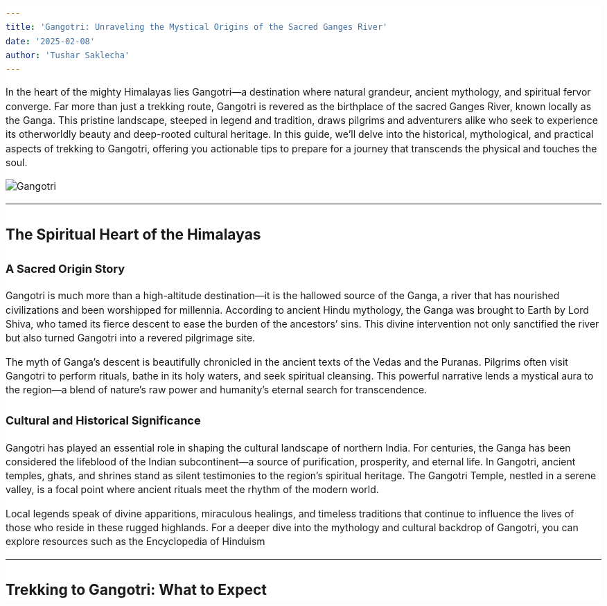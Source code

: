 ```yaml
---
title: 'Gangotri: Unraveling the Mystical Origins of the Sacred Ganges River'
date: '2025-02-08'
author: 'Tushar Saklecha'
---
```


In the heart of the mighty Himalayas lies Gangotri—a destination where natural grandeur, ancient mythology, and spiritual fervor converge. Far more than just a trekking route, Gangotri is revered as the birthplace of the sacred Ganges River, known locally as the Ganga. This pristine landscape, steeped in legend and tradition, draws pilgrims and adventurers alike who seek to experience its otherworldly beauty and deep-rooted cultural heritage. In this guide, we’ll delve into the historical, mythological, and practical aspects of trekking to Gangotri, offering you actionable tips to prepare for a journey that transcends the physical and touches the soul.

![Gangotri](https://raw.githubusercontent.com/mapmymap/baha-assets/refs/heads/main/images/trek/himalayas/gangotri1.jpeg)

---

## **The Spiritual Heart of the Himalayas**

### **A Sacred Origin Story**

Gangotri is much more than a high-altitude destination—it is the hallowed source of the Ganga, a river that has nourished civilizations and been worshipped for millennia. According to ancient Hindu mythology, the Ganga was brought to Earth by Lord Shiva, who tamed its fierce descent to ease the burden of the ancestors’ sins. This divine intervention not only sanctified the river but also turned Gangotri into a revered pilgrimage site.

The myth of Ganga’s descent is beautifully chronicled in the ancient texts of the Vedas and the Puranas. Pilgrims often visit Gangotri to perform rituals, bathe in its holy waters, and seek spiritual cleansing. This powerful narrative lends a mystical aura to the region—a blend of nature’s raw power and humanity’s eternal search for transcendence.

### **Cultural and Historical Significance**

Gangotri has played an essential role in shaping the cultural landscape of northern India. For centuries, the Ganga has been considered the lifeblood of the Indian subcontinent—a source of purification, prosperity, and eternal life. In Gangotri, ancient temples, ghats, and shrines stand as silent testimonies to the region’s spiritual heritage. The Gangotri Temple, nestled in a serene valley, is a focal point where ancient rituals meet the rhythm of the modern world.

Local legends speak of divine apparitions, miraculous healings, and timeless traditions that continue to influence the lives of those who reside in these rugged highlands. For a deeper dive into the mythology and cultural backdrop of Gangotri, you can explore resources such as the Encyclopedia of Hinduism

---

## **Trekking to Gangotri: What to Expect**
